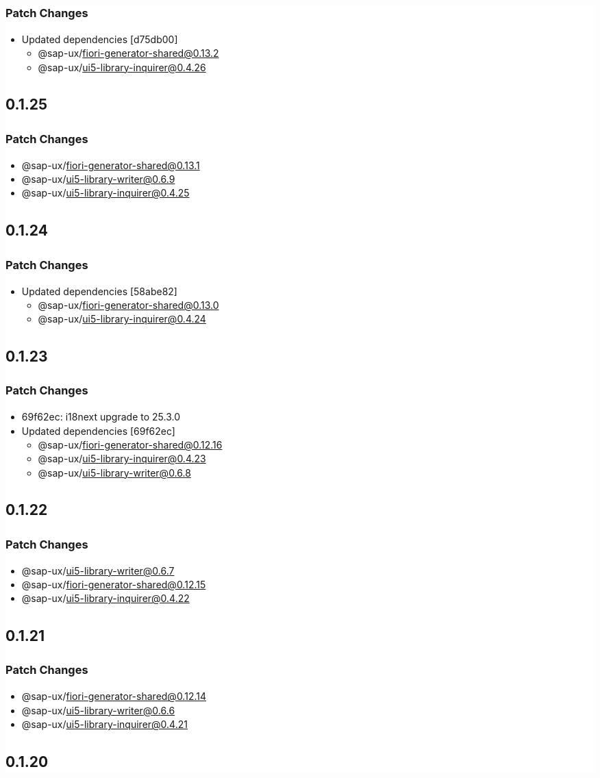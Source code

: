### Patch Changes

-   Updated dependencies [d75db00]
    -   @sap-ux/fiori-generator-shared@0.13.2
    -   @sap-ux/ui5-library-inquirer@0.4.26

## 0.1.25

### Patch Changes

-   @sap-ux/fiori-generator-shared@0.13.1
-   @sap-ux/ui5-library-writer@0.6.9
-   @sap-ux/ui5-library-inquirer@0.4.25

## 0.1.24

### Patch Changes

-   Updated dependencies [58abe82]
    -   @sap-ux/fiori-generator-shared@0.13.0
    -   @sap-ux/ui5-library-inquirer@0.4.24

## 0.1.23

### Patch Changes

-   69f62ec: i18next upgrade to 25.3.0
-   Updated dependencies [69f62ec]
    -   @sap-ux/fiori-generator-shared@0.12.16
    -   @sap-ux/ui5-library-inquirer@0.4.23
    -   @sap-ux/ui5-library-writer@0.6.8

## 0.1.22

### Patch Changes

-   @sap-ux/ui5-library-writer@0.6.7
-   @sap-ux/fiori-generator-shared@0.12.15
-   @sap-ux/ui5-library-inquirer@0.4.22

## 0.1.21

### Patch Changes

-   @sap-ux/fiori-generator-shared@0.12.14
-   @sap-ux/ui5-library-writer@0.6.6
-   @sap-ux/ui5-library-inquirer@0.4.21

## 0.1.20

